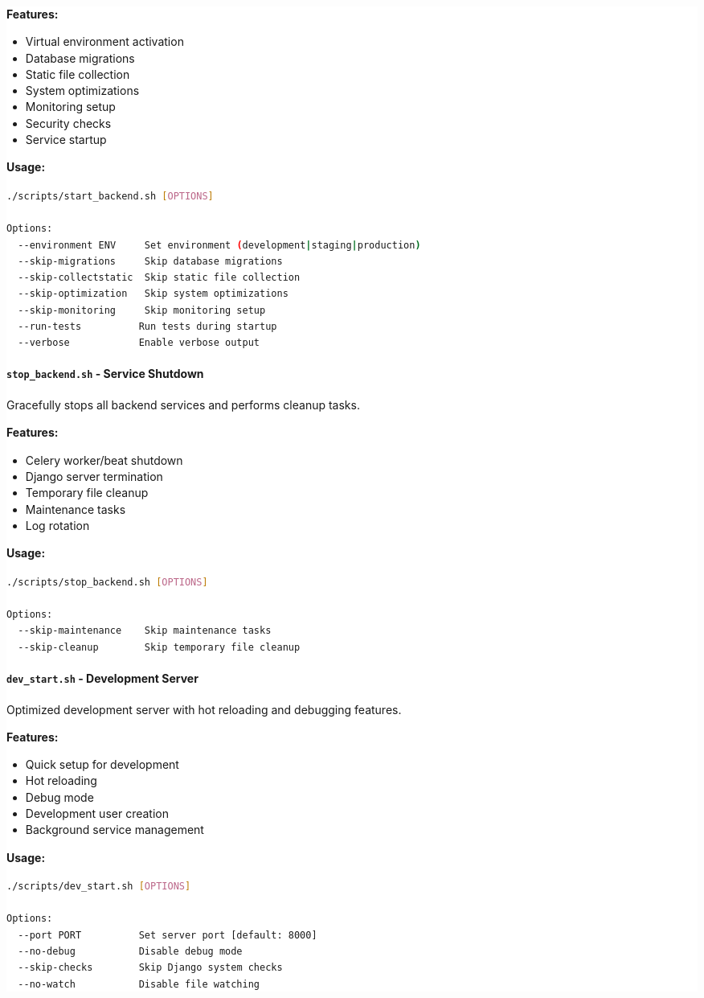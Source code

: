 **Features:**
- Virtual environment activation
- Database migrations
- Static file collection
- System optimizations
- Monitoring setup
- Security checks
- Service startup

**Usage:**
```bash
./scripts/start_backend.sh [OPTIONS]

Options:
  --environment ENV     Set environment (development|staging|production)
  --skip-migrations     Skip database migrations
  --skip-collectstatic  Skip static file collection
  --skip-optimization   Skip system optimizations
  --skip-monitoring     Skip monitoring setup
  --run-tests          Run tests during startup
  --verbose            Enable verbose output
```

#### `stop_backend.sh` - Service Shutdown
Gracefully stops all backend services and performs cleanup tasks.

**Features:**
- Celery worker/beat shutdown
- Django server termination
- Temporary file cleanup
- Maintenance tasks
- Log rotation

**Usage:**
```bash
./scripts/stop_backend.sh [OPTIONS]

Options:
  --skip-maintenance    Skip maintenance tasks
  --skip-cleanup        Skip temporary file cleanup
```

#### `dev_start.sh` - Development Server
Optimized development server with hot reloading and debugging features.

**Features:**
- Quick setup for development
- Hot reloading
- Debug mode
- Development user creation
- Background service management

**Usage:**
```bash
./scripts/dev_start.sh [OPTIONS]

Options:
  --port PORT          Set server port [default: 8000]
  --no-debug           Disable debug mode
  --skip-checks        Skip Django system checks
  --no-watch           Disable file watching
```
